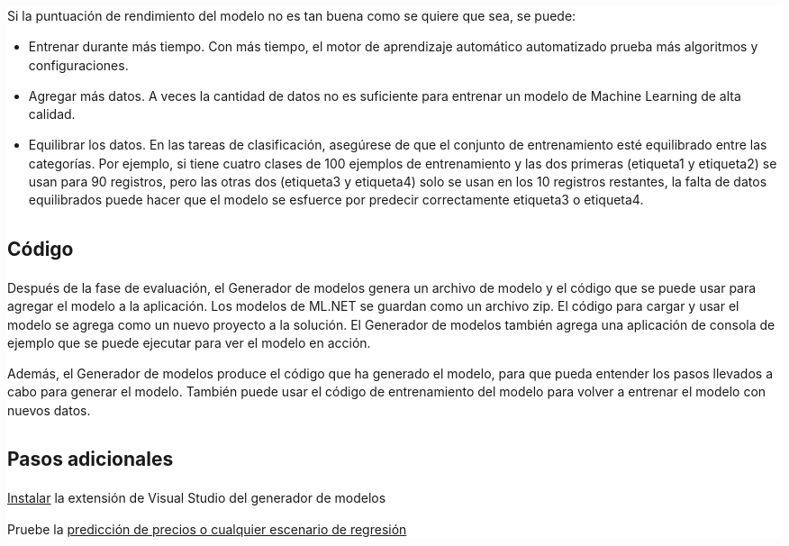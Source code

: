 Si la puntuación de rendimiento del modelo no es tan buena como se quiere que sea, se puede:

- Entrenar durante más tiempo. Con más tiempo, el motor de aprendizaje automático automatizado prueba más algoritmos y configuraciones.

- Agregar más datos. A veces la cantidad de datos no es suficiente para entrenar un modelo de Machine Learning de alta calidad.

- Equilibrar los datos. En las tareas de clasificación, asegúrese de que el conjunto de entrenamiento esté equilibrado entre las categorías. Por ejemplo, si tiene cuatro clases de 100 ejemplos de entrenamiento y las dos primeras (etiqueta1 y etiqueta2) se usan para 90 registros, pero las otras dos (etiqueta3 y etiqueta4) solo se usan en los 10 registros restantes, la falta de datos equilibrados puede hacer que el modelo se esfuerce por predecir correctamente etiqueta3 o etiqueta4.

## <a name="code"></a>Código

Después de la fase de evaluación, el Generador de modelos genera un archivo de modelo y el código que se puede usar para agregar el modelo a la aplicación. Los modelos de ML.NET se guardan como un archivo zip. El código para cargar y usar el modelo se agrega como un nuevo proyecto a la solución. El Generador de modelos también agrega una aplicación de consola de ejemplo que se puede ejecutar para ver el modelo en acción.

Además, el Generador de modelos produce el código que ha generado el modelo, para que pueda entender los pasos llevados a cabo para generar el modelo. También puede usar el código de entrenamiento del modelo para volver a entrenar el modelo con nuevos datos.

## <a name="whats-next"></a>Pasos adicionales

[Instalar](how-to-guides/install-model-builder.md) la extensión de Visual Studio del generador de modelos

Pruebe la [predicción de precios o cualquier escenario de regresión](tutorials/predict-prices-with-model-builder.md)
